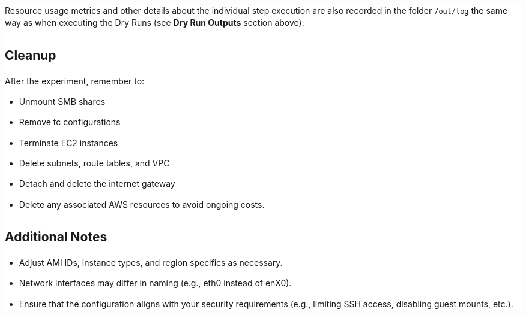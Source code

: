 Resource usage metrics and other details about the individual step execution are also recorded in the folder `/out/log` the same way as when executing the Dry Runs (see **Dry Run Outputs** section above).

Cleanup
-------

After the experiment, remember to:

*   Unmount SMB shares
    
*   Remove tc configurations
    
*   Terminate EC2 instances
    
*   Delete subnets, route tables, and VPC
    
*   Detach and delete the internet gateway
    
*   Delete any associated AWS resources to avoid ongoing costs.
    

Additional Notes
----------------

*   Adjust AMI IDs, instance types, and region specifics as necessary.
    
*   Network interfaces may differ in naming (e.g., eth0 instead of enX0).
    
*   Ensure that the configuration aligns with your security requirements (e.g., limiting SSH access, disabling guest mounts, etc.).
    
